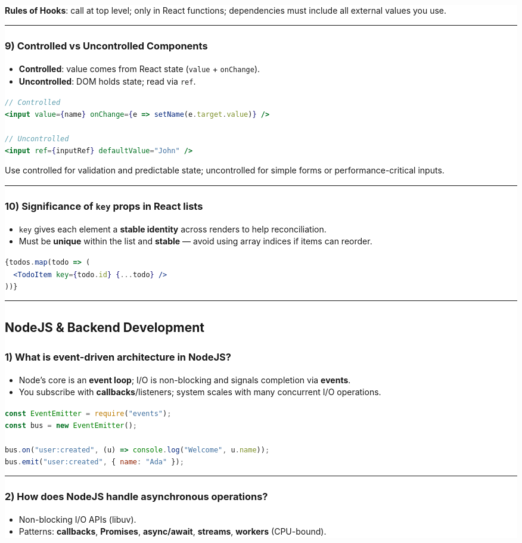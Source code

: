 **Rules of Hooks**: call at top level; only in React functions; dependencies must include all external values you use.

---

### 9) Controlled vs Uncontrolled Components
- **Controlled**: value comes from React state (`value` + `onChange`).
- **Uncontrolled**: DOM holds state; read via `ref`.

```jsx
// Controlled
<input value={name} onChange={e => setName(e.target.value)} />

// Uncontrolled
<input ref={inputRef} defaultValue="John" />
```

Use controlled for validation and predictable state; uncontrolled for simple forms or performance-critical inputs.

---

### 10) Significance of `key` props in React lists
- `key` gives each element a **stable identity** across renders to help reconciliation.
- Must be **unique** within the list and **stable** — avoid using array indices if items can reorder.

```jsx
{todos.map(todo => (
  <TodoItem key={todo.id} {...todo} />
))}
```

---

## NodeJS & Backend Development

### 1) What is event-driven architecture in NodeJS?
- Node’s core is an **event loop**; I/O is non-blocking and signals completion via **events**.
- You subscribe with **callbacks**/listeners; system scales with many concurrent I/O operations.

```js
const EventEmitter = require("events");
const bus = new EventEmitter();

bus.on("user:created", (u) => console.log("Welcome", u.name));
bus.emit("user:created", { name: "Ada" });
```

---

### 2) How does NodeJS handle asynchronous operations?
- Non-blocking I/O APIs (libuv).
- Patterns: **callbacks**, **Promises**, **async/await**, **streams**, **workers** (CPU-bound).
